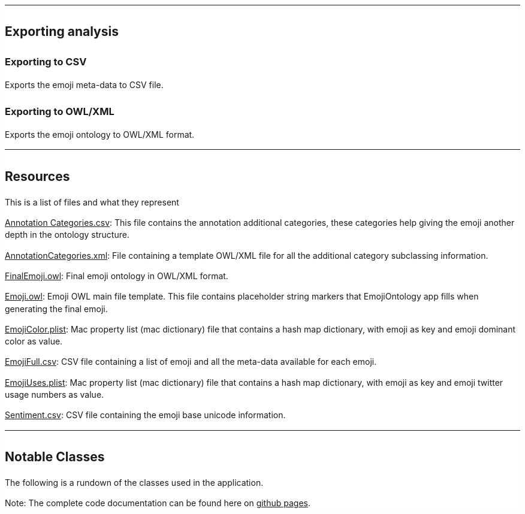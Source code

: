 -----

## Exporting analysis

### Exporting to CSV
Exports the emoji meta-data to CSV file.

### Exporting to OWL/XML
Exports the emoji ontology to OWL/XML format.

-----

## Resources

This is a list of files and what they represent

[Annotation Categories.csv](https://github.com/oarrabi/EmojiOntology/blob/master/deliverables/Annotation%20Categories.csv): 
This file contains the annotation additional categories, these categories help giving the emoji another depth in the ontology structure.

[AnnotationCategories.xml](https://github.com/oarrabi/EmojiOntology/blob/master/res/AnnotationCategories.xml): 
File containing a template OWL/XML file for all the additional category subclassing information.

[FinalEmoji.owl](https://github.com/oarrabi/EmojiOntology/blob/master/deliverables/FinalEmoji.owl): Final emoji ontology in OWL/XML format.

[Emoji.owl](https://github.com/oarrabi/EmojiOntology/blob/master/res/Emoji.owl): 
Emoji OWL main file template. This file contains placeholder string markers that EmojiOntology app fills when generating the final emoji.

[EmojiColor.plist](https://github.com/oarrabi/EmojiOntology/blob/master/deliverables/EmojiColor.plist): Mac property list (mac dictionary) file that contains a hash map dictionary, with emoji as key and emoji dominant color as value.

[EmojiFull.csv](https://github.com/oarrabi/EmojiOntology/blob/master/deliverables/EmojiFull.csv): CSV file containing a list of emoji and all the meta-data available for each emoji.

[EmojiUses.plist](https://github.com/oarrabi/EmojiOntology/blob/master/deliverables/EmojiUses.plist): Mac property list (mac dictionary) file that contains a hash map dictionary, with emoji as key and emoji twitter usage numbers as value.

[Sentiment.csv](https://github.com/oarrabi/EmojiOntology/blob/master/deliverables/Sentiment.csv): CSV file containing the emoji base unicode information.

-----

## Notable Classes
The following is a rundown of the classes used in the application.

Note: The complete code documentation can be found here on [github pages](http://oarrabi.github.io/EmojiOntology/).
